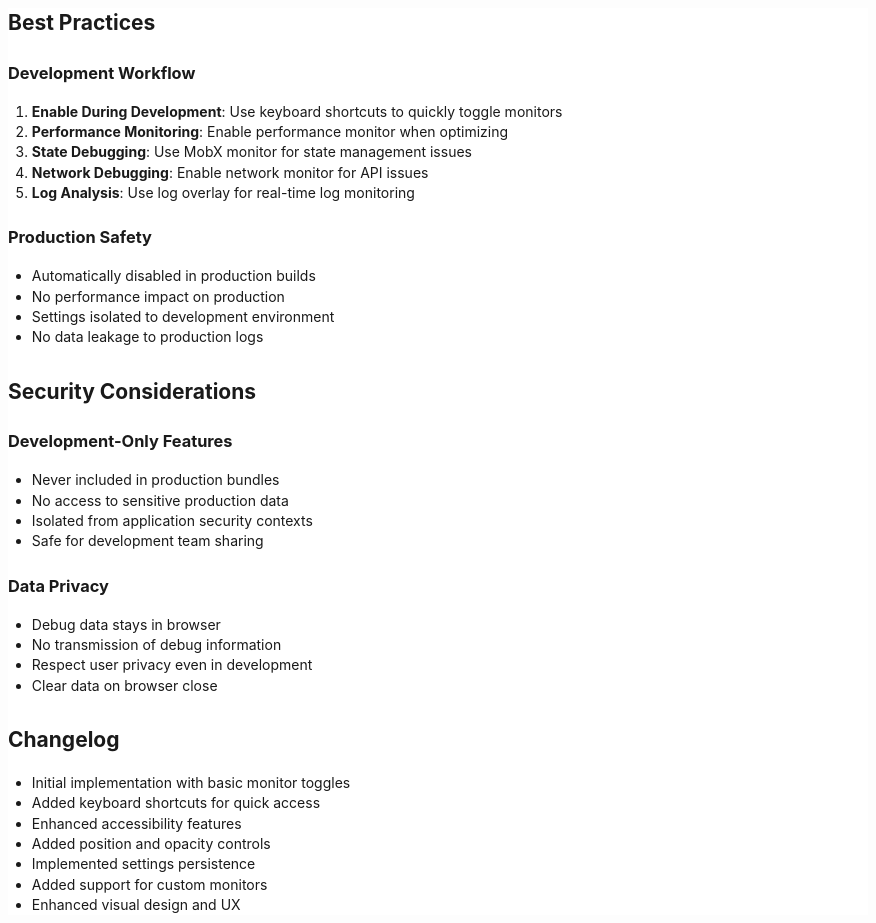 ## Best Practices

### Development Workflow

1. **Enable During Development**: Use keyboard shortcuts to quickly toggle monitors
2. **Performance Monitoring**: Enable performance monitor when optimizing
3. **State Debugging**: Use MobX monitor for state management issues
4. **Network Debugging**: Enable network monitor for API issues
5. **Log Analysis**: Use log overlay for real-time log monitoring

### Production Safety

- Automatically disabled in production builds
- No performance impact on production
- Settings isolated to development environment
- No data leakage to production logs

## Security Considerations

### Development-Only Features

- Never included in production bundles
- No access to sensitive production data
- Isolated from application security contexts
- Safe for development team sharing

### Data Privacy

- Debug data stays in browser
- No transmission of debug information
- Respect user privacy even in development
- Clear data on browser close

## Changelog

- Initial implementation with basic monitor toggles
- Added keyboard shortcuts for quick access
- Enhanced accessibility features
- Added position and opacity controls
- Implemented settings persistence
- Added support for custom monitors
- Enhanced visual design and UX
